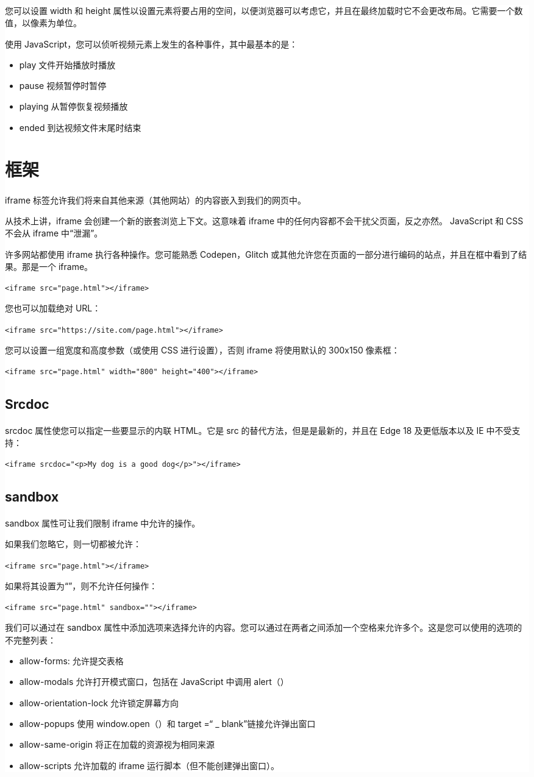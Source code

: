 您可以设置 width 和 height 属性以设置元素将要占用的空间，以便浏览器可以考虑它，并且在最终加载时它不会更改布局。它需要一个数值，以像素为单位。

使用 JavaScript，您可以侦听视频元素上发生的各种事件，其中最基本的是：

-   play 文件开始播放时播放

-   pause 视频暂停时暂停

-   playing 从暂停恢复视频播放

-   ended 到达视频文件末尾时结束

# <span id="iframes">框架</span>

iframe 标签允许我们将来自其他来源（其他网站）的内容嵌入到我们的网页中。

从技术上讲，iframe 会创建一个新的嵌套浏览上下文。这意味着 iframe 中的任何内容都不会干扰父页面，反之亦然。 JavaScript 和 CSS 不会从 iframe 中“泄漏”。

许多网站都使用 iframe 执行各种操作。您可能熟悉 Codepen，Glitch 或其他允许您在页面的一部分进行编码的站点，并且在框中看到了结果。那是一个 iframe。

`<iframe src="page.html"></iframe>`

您也可以加载绝对 URL：

`<iframe src="https://site.com/page.html"></iframe>`

您可以设置一组宽度和高度参数（或使用 CSS 进行设置），否则 iframe 将使用默认的 300x150 像素框：

`<iframe src="page.html" width="800" height="400"></iframe>`

## Srcdoc

srcdoc 属性使您可以指定一些要显示的内联 HTML。它是 src 的替代方法，但是是最新的，并且在 Edge 18 及更低版本以及 IE 中不受支持：

`<iframe srcdoc="<p>My dog is a good dog</p>"></iframe>`

## sandbox

sandbox 属性可让我们限制 iframe 中允许的操作。

如果我们忽略它，则一切都被允许：

`<iframe src="page.html"></iframe>`

如果将其设置为“”，则不允许任何操作：

`<iframe src="page.html" sandbox=""></iframe>`

我们可以通过在 sandbox 属性中添加选项来选择允许的内容。您可以通过在两者之间添加一个空格来允许多个。这是您可以使用的选项的不完整列表：

-   allow-forms: 允许提交表格

-   allow-modals 允许打开模式窗口，包括在 JavaScript 中调用 alert（）

-   allow-orientation-lock 允许锁定屏幕方向

-   allow-popups 使用 window.open（）和 target =“ \_ blank”链接允许弹出窗口

-   allow-same-origin 将正在加载的资源视为相同来源

-   allow-scripts 允许加载的 iframe 运行脚本（但不能创建弹出窗口）。
